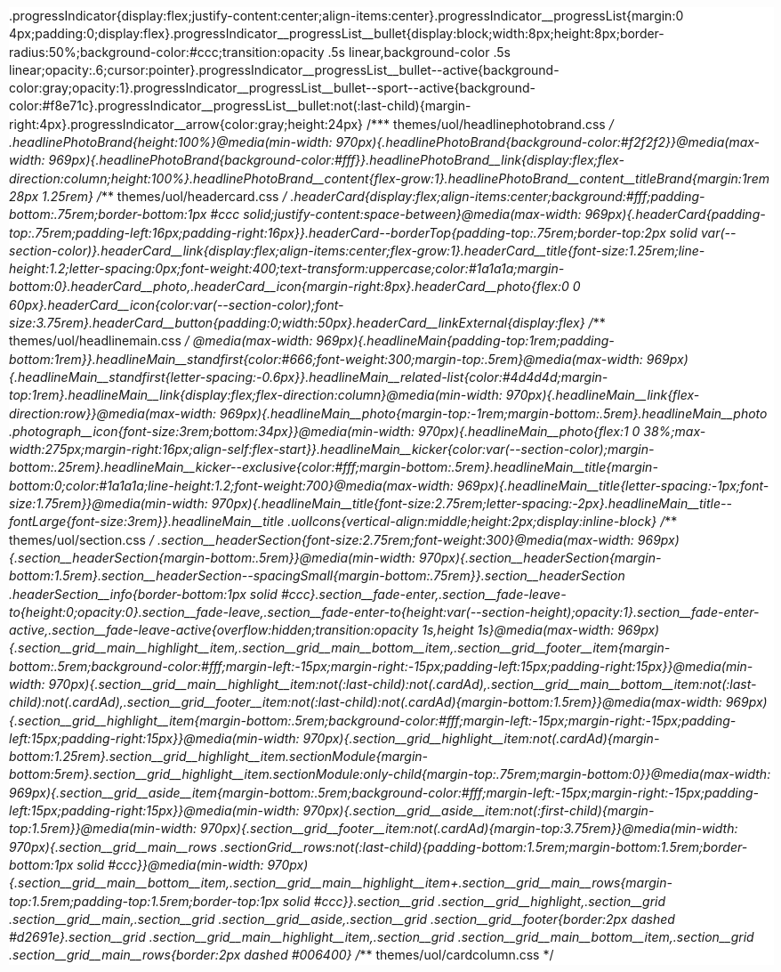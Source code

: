 .progressIndicator{display:flex;justify-content:center;align-items:center}.progressIndicator__progressList{margin:0 4px;padding:0;display:flex}.progressIndicator__progressList__bullet{display:block;width:8px;height:8px;border-radius:50%;background-color:#ccc;transition:opacity .5s linear,background-color .5s linear;opacity:.6;cursor:pointer}.progressIndicator__progressList__bullet--active{background-color:gray;opacity:1}.progressIndicator__progressList__bullet--sport--active{background-color:#f8e71c}.progressIndicator__progressList__bullet:not(:last-child){margin-right:4px}.progressIndicator__arrow{color:gray;height:24px}
/*** themes/uol/headlinephotobrand.css */
.headlinePhotoBrand{height:100%}@media(min-width: 970px){.headlinePhotoBrand{background-color:#f2f2f2}}@media(max-width: 969px){.headlinePhotoBrand{background-color:#fff}}.headlinePhotoBrand__link{display:flex;flex-direction:column;height:100%}.headlinePhotoBrand__content{flex-grow:1}.headlinePhotoBrand__content__titleBrand{margin:1rem 28px 1.25rem}
/*** themes/uol/headercard.css */
.headerCard{display:flex;align-items:center;background:#fff;padding-bottom:.75rem;border-bottom:1px #ccc solid;justify-content:space-between}@media(max-width: 969px){.headerCard{padding-top:.75rem;padding-left:16px;padding-right:16px}}.headerCard--borderTop{padding-top:.75rem;border-top:2px solid var(--section-color)}.headerCard__link{display:flex;align-items:center;flex-grow:1}.headerCard__title{font-size:1.25rem;line-height:1.2;letter-spacing:0px;font-weight:400;text-transform:uppercase;color:#1a1a1a;margin-bottom:0}.headerCard__photo,.headerCard__icon{margin-right:8px}.headerCard__photo{flex:0 0 60px}.headerCard__icon{color:var(--section-color);font-size:3.75rem}.headerCard__button{padding:0;width:50px}.headerCard__linkExternal{display:flex}
/*** themes/uol/headlinemain.css */
@media(max-width: 969px){.headlineMain{padding-top:1rem;padding-bottom:1rem}}.headlineMain__standfirst{color:#666;font-weight:300;margin-top:.5rem}@media(max-width: 969px){.headlineMain__standfirst{letter-spacing:-0.6px}}.headlineMain__related-list{color:#4d4d4d;margin-top:1rem}.headlineMain__link{display:flex;flex-direction:column}@media(min-width: 970px){.headlineMain__link{flex-direction:row}}@media(max-width: 969px){.headlineMain__photo{margin-top:-1rem;margin-bottom:.5rem}.headlineMain__photo .photograph__icon{font-size:3rem;bottom:34px}}@media(min-width: 970px){.headlineMain__photo{flex:1 0 38%;max-width:275px;margin-right:16px;align-self:flex-start}}.headlineMain__kicker{color:var(--section-color);margin-bottom:.25rem}.headlineMain__kicker--exclusive{color:#fff;margin-bottom:.5rem}.headlineMain__title{margin-bottom:0;color:#1a1a1a;line-height:1.2;font-weight:700}@media(max-width: 969px){.headlineMain__title{letter-spacing:-1px;font-size:1.75rem}}@media(min-width: 970px){.headlineMain__title{font-size:2.75rem;letter-spacing:-2px}.headlineMain__title--fontLarge{font-size:3rem}}.headlineMain__title .uolIcons{vertical-align:middle;height:2px;display:inline-block}
/*** themes/uol/section.css */
.section__headerSection{font-size:2.75rem;font-weight:300}@media(max-width: 969px){.section__headerSection{margin-bottom:.5rem}}@media(min-width: 970px){.section__headerSection{margin-bottom:1.5rem}.section__headerSection--spacingSmall{margin-bottom:.75rem}}.section__headerSection .headerSection__info{border-bottom:1px solid #ccc}.section__fade-enter,.section__fade-leave-to{height:0;opacity:0}.section__fade-leave,.section__fade-enter-to{height:var(--section-height);opacity:1}.section__fade-enter-active,.section__fade-leave-active{overflow:hidden;transition:opacity 1s,height 1s}@media(max-width: 969px){.section__grid__main__highlight__item,.section__grid__main__bottom__item,.section__grid__footer__item{margin-bottom:.5rem;background-color:#fff;margin-left:-15px;margin-right:-15px;padding-left:15px;padding-right:15px}}@media(min-width: 970px){.section__grid__main__highlight__item:not(:last-child):not(.cardAd),.section__grid__main__bottom__item:not(:last-child):not(.cardAd),.section__grid__footer__item:not(:last-child):not(.cardAd){margin-bottom:1.5rem}}@media(max-width: 969px){.section__grid__highlight__item{margin-bottom:.5rem;background-color:#fff;margin-left:-15px;margin-right:-15px;padding-left:15px;padding-right:15px}}@media(min-width: 970px){.section__grid__highlight__item:not(.cardAd){margin-bottom:1.25rem}.section__grid__highlight__item.sectionModule{margin-bottom:5rem}.section__grid__highlight__item.sectionModule:only-child{margin-top:.75rem;margin-bottom:0}}@media(max-width: 969px){.section__grid__aside__item{margin-bottom:.5rem;background-color:#fff;margin-left:-15px;margin-right:-15px;padding-left:15px;padding-right:15px}}@media(min-width: 970px){.section__grid__aside__item:not(:first-child){margin-top:1.5rem}}@media(min-width: 970px){.section__grid__footer__item:not(.cardAd){margin-top:3.75rem}}@media(min-width: 970px){.section__grid__main__rows .sectionGrid__rows:not(:last-child){padding-bottom:1.5rem;margin-bottom:1.5rem;border-bottom:1px solid #ccc}}@media(min-width: 970px){.section__grid__main__bottom__item,.section__grid__main__highlight__item+.section__grid__main__rows{margin-top:1.5rem;padding-top:1.5rem;border-top:1px solid #ccc}}.section__grid .section__grid__highlight,.section__grid .section__grid__main,.section__grid .section__grid__aside,.section__grid .section__grid__footer{border:2px dashed #d2691e}.section__grid .section__grid__main__highlight__item,.section__grid .section__grid__main__bottom__item,.section__grid .section__grid__main__rows{border:2px dashed #006400}
/*** themes/uol/cardcolumn.css */